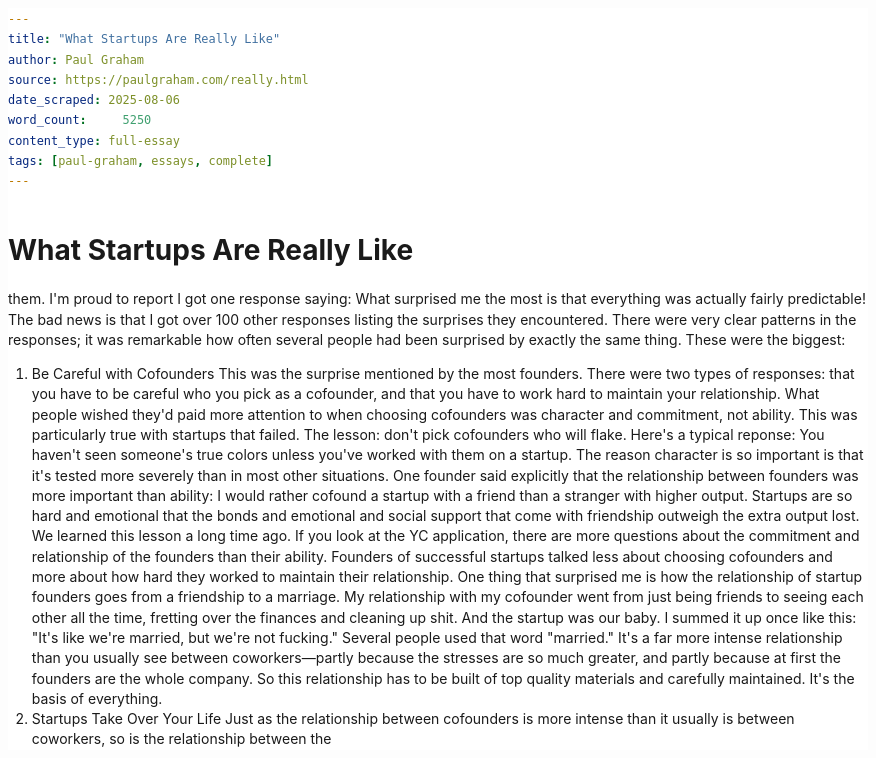 ```yaml
---
title: "What Startups Are Really Like"
author: Paul Graham
source: https://paulgraham.com/really.html
date_scraped: 2025-08-06
word_count:     5250
content_type: full-essay
tags: [paul-graham, essays, complete]
---
```


# What Startups Are Really Like

them.
I'm proud to report I got one response saying:
    What surprised me the most is that everything was actually
    fairly predictable!
The bad news is that I got over 100 other responses listing the
surprises they encountered.
There were very clear patterns in the responses; it was remarkable
how often several people had been surprised by exactly the same
thing.  These were the biggest:
1. Be Careful with Cofounders
This was the surprise mentioned by the most founders.  There were
two types of responses: that you have to be careful who you pick
as a cofounder, and that you have to work hard to maintain your
relationship.
What people wished they'd paid more attention to when choosing
cofounders was character and commitment, not ability.  This was
particularly true with startups that failed.  The lesson: don't
pick cofounders who will flake.
Here's a typical reponse:
    You haven't seen someone's true colors unless you've worked
    with them on a startup.
The reason character is so important is that it's tested more
severely than in most other situations.  One founder said explicitly
that the relationship between founders was more important than
ability:
    I would rather cofound a startup with a friend than a stranger
    with higher output.  Startups are so hard and emotional that
    the bonds and emotional and social support that come with
    friendship outweigh the extra output lost.
We learned this lesson a long time ago.  If you look at the YC
application, there are more questions about the commitment and
relationship of the founders than their ability.
Founders of successful startups talked less about choosing cofounders
and more about how hard they worked to maintain their relationship.
    One thing that surprised me is how the relationship of startup
    founders goes from a friendship to a marriage.  My relationship
    with my cofounder went from just being friends to seeing each
    other all the time, fretting over the finances and cleaning up
    shit. And the startup was our baby.  I summed it up once like
    this: "It's like we're married, but we're not fucking."
Several people used that word "married."  It's a far more intense
relationship than you usually see between coworkers—partly because
the stresses are so much greater, and partly because at first the
founders are the whole company.  So this relationship has to be
built of top quality materials and carefully maintained.  It's the
basis of everything.
2. Startups Take Over Your Life
Just as the relationship between cofounders is more intense than
it usually is between coworkers, so is the relationship between the